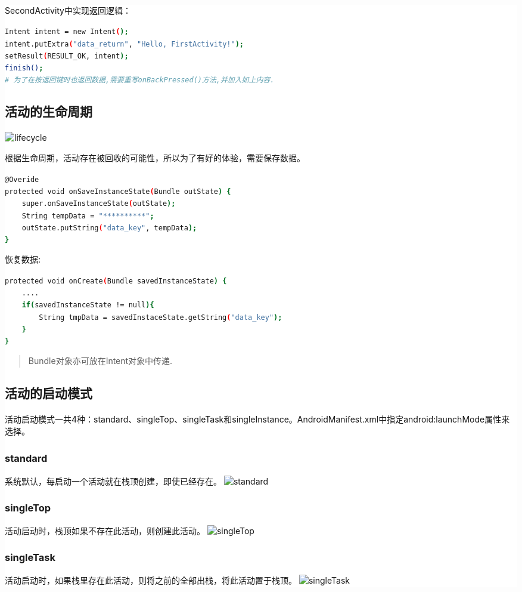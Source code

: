 ```java
```

SecondActivity中实现返回逻辑：
```bash
Intent intent = new Intent();
intent.putExtra("data_return", "Hello, FirstActivity!");
setResult(RESULT_OK, intent);
finish();
# 为了在按返回键时也返回数据,需要重写onBackPressed()方法,并加入如上内容.
```
## 活动的生命周期
![lifecycle](https://github.com/huaqianlee/blog-file/https://github.com/huaqianlee/blog-file/https://github.com/huaqianlee/blog-file/image/https://github.com/huaqianlee/blog-file/https://github.com/huaqianlee/blog-file/https://github.com/huaqianlee/blog-file/image/firstcode/lifecycle.gif)

根据生命周期，活动存在被回收的可能性，所以为了有好的体验，需要保存数据。
```bash
@Overide
protected void onSaveInstanceState(Bundle outState) {
    super.onSaveInstanceState(outState);
    String tempData = "**********";
    outState.putString("data_key", tempData);
}
```
恢复数据:
```bash
protected void onCreate(Bundle savedInstanceState) {
    ....
    if(savedInstanceState != null){
        String tmpData = savedInstaceState.getString("data_key");
    }
}
```
>Bundle对象亦可放在Intent对象中传递.

## 活动的启动模式
活动启动模式一共4种：standard、singleTop、singleTask和singleInstance。AndroidManifest.xml中<activity/>指定android:launchMode属性来选择。
### standard
系统默认，每启动一个活动就在栈顶创建，即使已经存在。
![standard](https://github.com/huaqianlee/blog-file/https://github.com/huaqianlee/blog-file/https://github.com/huaqianlee/blog-file/image/https://github.com/huaqianlee/blog-file/https://github.com/huaqianlee/blog-file/https://github.com/huaqianlee/blog-file/image/firstcode/standard.jpg)

### singleTop
活动启动时，栈顶如果不存在此活动，则创建此活动。
![singleTop](https://github.com/huaqianlee/blog-file/https://github.com/huaqianlee/blog-file/https://github.com/huaqianlee/blog-file/image/https://github.com/huaqianlee/blog-file/https://github.com/huaqianlee/blog-file/https://github.com/huaqianlee/blog-file/image/firstcode/singleTop.jpg)

### singleTask
活动启动时，如果栈里存在此活动，则将之前的全部出栈，将此活动置于栈顶。
![singleTask](https://github.com/huaqianlee/blog-file/https://github.com/huaqianlee/blog-file/https://github.com/huaqianlee/blog-file/image/https://github.com/huaqianlee/blog-file/https://github.com/huaqianlee/blog-file/https://github.com/huaqianlee/blog-file/image/firstcode/singleTask.jpg)
